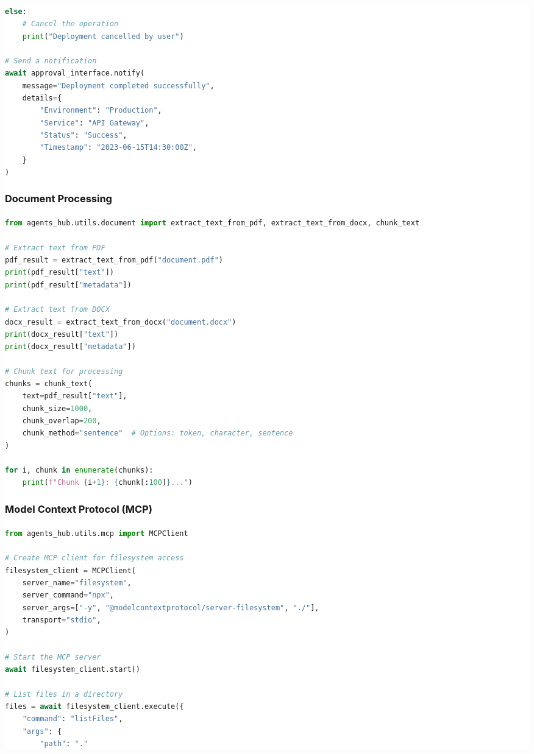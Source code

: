 ```python
else:
    # Cancel the operation
    print("Deployment cancelled by user")

# Send a notification
await approval_interface.notify(
    message="Deployment completed successfully",
    details={
        "Environment": "Production",
        "Service": "API Gateway",
        "Status": "Success",
        "Timestamp": "2023-06-15T14:30:00Z",
    }
)
```

### Document Processing

```python
from agents_hub.utils.document import extract_text_from_pdf, extract_text_from_docx, chunk_text

# Extract text from PDF
pdf_result = extract_text_from_pdf("document.pdf")
print(pdf_result["text"])
print(pdf_result["metadata"])

# Extract text from DOCX
docx_result = extract_text_from_docx("document.docx")
print(docx_result["text"])
print(docx_result["metadata"])

# Chunk text for processing
chunks = chunk_text(
    text=pdf_result["text"],
    chunk_size=1000,
    chunk_overlap=200,
    chunk_method="sentence"  # Options: token, character, sentence
)

for i, chunk in enumerate(chunks):
    print(f"Chunk {i+1}: {chunk[:100]}...")
```

### Model Context Protocol (MCP)

```python
from agents_hub.utils.mcp import MCPClient

# Create MCP client for filesystem access
filesystem_client = MCPClient(
    server_name="filesystem",
    server_command="npx",
    server_args=["-y", "@modelcontextprotocol/server-filesystem", "./"],
    transport="stdio",
)

# Start the MCP server
await filesystem_client.start()

# List files in a directory
files = await filesystem_client.execute({
    "command": "listFiles",
    "args": {
        "path": "."
```